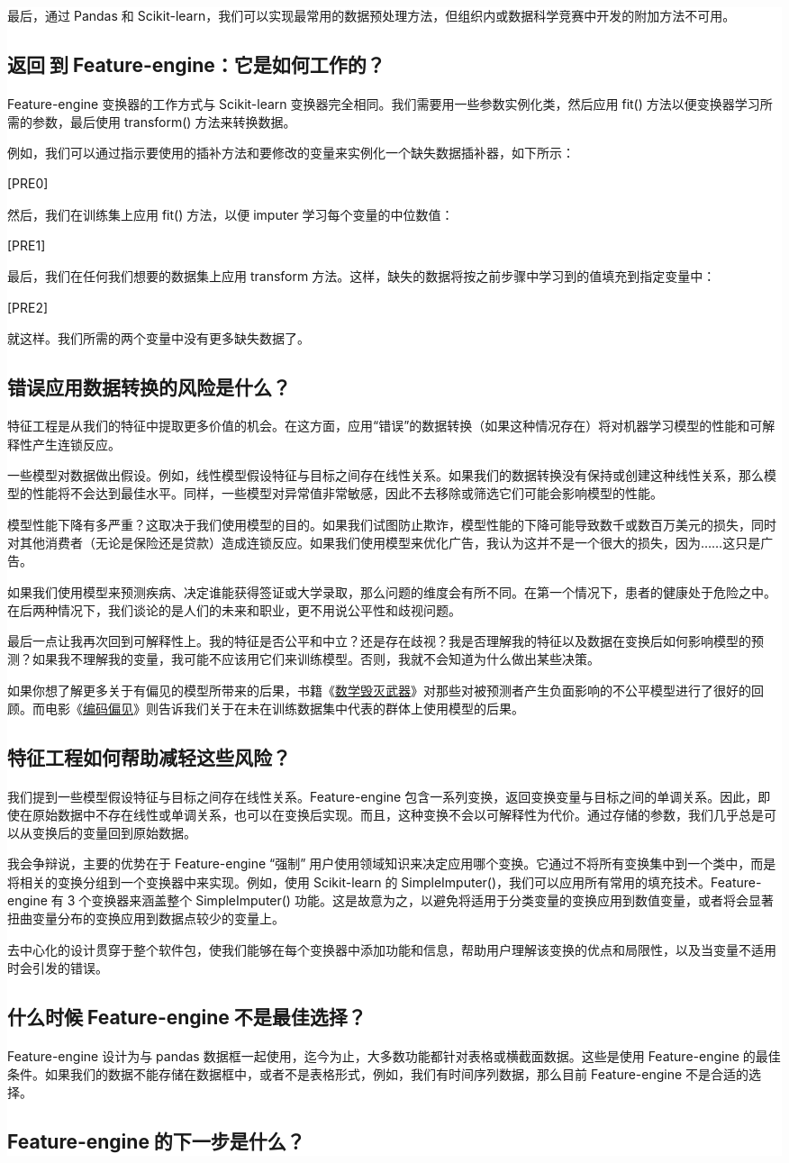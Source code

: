 最后，通过 Pandas 和 Scikit-learn，我们可以实现最常用的数据预处理方法，但组织内或数据科学竞赛中开发的附加方法不可用。

## **返回** **到** **Feature-engine：它是如何工作的？**

Feature-engine 变换器的工作方式与 Scikit-learn 变换器完全相同。我们需要用一些参数实例化类，然后应用 fit() 方法以便变换器学习所需的参数，最后使用 transform() 方法来转换数据。

例如，我们可以通过指示要使用的插补方法和要修改的变量来实例化一个缺失数据插补器，如下所示：

[PRE0]

然后，我们在训练集上应用 fit() 方法，以便 imputer 学习每个变量的中位数值：

[PRE1]

最后，我们在任何我们想要的数据集上应用 transform 方法。这样，缺失的数据将按之前步骤中学习到的值填充到指定变量中：

[PRE2]

就这样。我们所需的两个变量中没有更多缺失数据了。

## **错误应用数据转换的风险是什么？**

特征工程是从我们的特征中提取更多价值的机会。在这方面，应用“错误”的数据转换（如果这种情况存在）将对机器学习模型的性能和可解释性产生连锁反应。

一些模型对数据做出假设。例如，线性模型假设特征与目标之间存在线性关系。如果我们的数据转换没有保持或创建这种线性关系，那么模型的性能将不会达到最佳水平。同样，一些模型对异常值非常敏感，因此不去移除或筛选它们可能会影响模型的性能。

模型性能下降有多严重？这取决于我们使用模型的目的。如果我们试图防止欺诈，模型性能的下降可能导致数千或数百万美元的损失，同时对其他消费者（无论是保险还是贷款）造成连锁反应。如果我们使用模型来优化广告，我认为这并不是一个很大的损失，因为……这只是广告。

如果我们使用模型来预测疾病、决定谁能获得签证或大学录取，那么问题的维度会有所不同。在第一个情况下，患者的健康处于危险之中。在后两种情况下，我们谈论的是人们的未来和职业，更不用说公平性和歧视问题。

最后一点让我再次回到可解释性上。我的特征是否公平和中立？还是存在歧视？我是否理解我的特征以及数据在变换后如何影响模型的预测？如果我不理解我的变量，我可能不应该用它们来训练模型。否则，我就不会知道为什么做出某些决策。

如果你想了解更多关于有偏见的模型所带来的后果，书籍《[数学毁灭武器](https://www.penguinrandomhouse.com/books/241363/weapons-of-math-destruction-by-cathy-oneil/)》对那些对被预测者产生负面影响的不公平模型进行了很好的回顾。而电影《[编码偏见](https://www.youtube.com/watch?v=jZl55PsfZJQ)》则告诉我们关于在未在训练数据集中代表的群体上使用模型的后果。

## **特征工程如何帮助减轻这些风险？**

我们提到一些模型假设特征与目标之间存在线性关系。Feature-engine 包含一系列变换，返回变换变量与目标之间的单调关系。因此，即使在原始数据中不存在线性或单调关系，也可以在变换后实现。而且，这种变换不会以可解释性为代价。通过存储的参数，我们几乎总是可以从变换后的变量回到原始数据。

我会争辩说，主要的优势在于 Feature-engine “强制” 用户使用领域知识来决定应用哪个变换。它通过不将所有变换集中到一个类中，而是将相关的变换分组到一个变换器中来实现。例如，使用 Scikit-learn 的 SimpleImputer()，我们可以应用所有常用的填充技术。Feature-engine 有 3 个变换器来涵盖整个 SimpleImputer() 功能。这是故意为之，以避免将适用于分类变量的变换应用到数值变量，或者将会显著扭曲变量分布的变换应用到数据点较少的变量上。

去中心化的设计贯穿于整个软件包，使我们能够在每个变换器中添加功能和信息，帮助用户理解该变换的优点和局限性，以及当变量不适用时会引发的错误。

## **什么时候 Feature-engine 不是最佳选择？**

Feature-engine 设计为与 pandas 数据框一起使用，迄今为止，大多数功能都针对表格或横截面数据。这些是使用 Feature-engine 的最佳条件。如果我们的数据不能存储在数据框中，或者不是表格形式，例如，我们有时间序列数据，那么目前 Feature-engine 不是合适的选择。

## **Feature-engine** 的下一步是什么？
